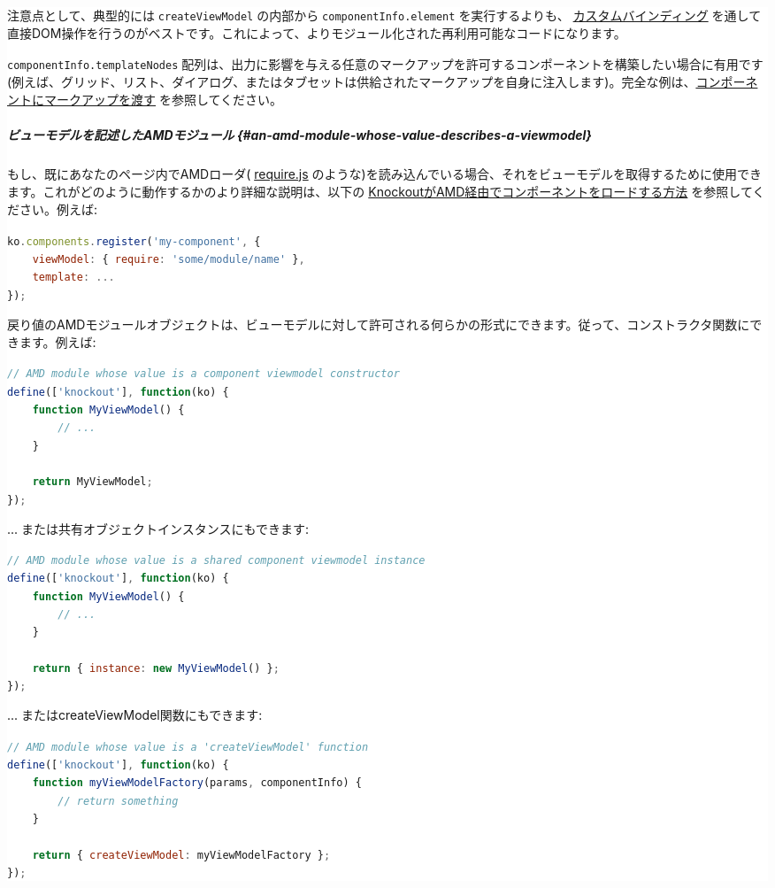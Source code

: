 注意点として、典型的には `createViewModel` の内部から `componentInfo.element` を実行するよりも、 [カスタムバインディング](./custom-bindings) を通して直接DOM操作を行うのがベストです。これによって、よりモジュール化された再利用可能なコードになります。

`componentInfo.templateNodes` 配列は、出力に影響を与える任意のマークアップを許可するコンポーネントを構築したい場合に有用です(例えば、グリッド、リスト、ダイアログ、またはタブセットは供給されたマークアップを自身に注入します)。完全な例は、[コンポーネントにマークアップを渡す](./component-custom-elements#passing-markup-into-components) を参照してください。

##### ビューモデルを記述したAMDモジュール {#an-amd-module-whose-value-describes-a-viewmodel}

もし、既にあなたのページ内でAMDローダ( [require.js](http://requirejs.org/) のような)を読み込んでいる場合、それをビューモデルを取得するために使用できます。これがどのように動作するかのより詳細な説明は、以下の [KnockoutがAMD経由でコンポーネントをロードする方法](#how-knockout-loads-components-via-amd) を参照してください。例えば:

```javascript
ko.components.register('my-component', {
    viewModel: { require: 'some/module/name' },
    template: ...
});
```

戻り値のAMDモジュールオブジェクトは、ビューモデルに対して許可される何らかの形式にできます。従って、コンストラクタ関数にできます。例えば:

```javascript
// AMD module whose value is a component viewmodel constructor
define(['knockout'], function(ko) {
    function MyViewModel() {
        // ...
    }

    return MyViewModel;
});
```

... または共有オブジェクトインスタンスにもできます:

```javascript
// AMD module whose value is a shared component viewmodel instance
define(['knockout'], function(ko) {
    function MyViewModel() {
        // ...
    }

    return { instance: new MyViewModel() };
});
```

... またはcreateViewModel関数にもできます:

```javascript
// AMD module whose value is a 'createViewModel' function
define(['knockout'], function(ko) {
    function myViewModelFactory(params, componentInfo) {
        // return something
    }

    return { createViewModel: myViewModelFactory };
});
```
